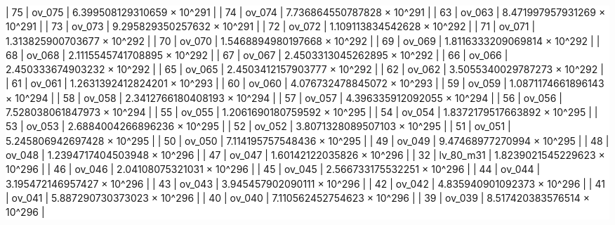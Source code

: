 | 75 | ov_075 | 6.399508129310659 × 10^291 |
| 74 | ov_074 | 7.736864550787828 × 10^291 |
| 63 | ov_063 | 8.471997957931269 × 10^291 |
| 73 | ov_073 | 9.295829350257632 × 10^291 |
| 72 | ov_072 | 1.109113834542628 × 10^292 |
| 71 | ov_071 | 1.313825900703677 × 10^292 |
| 70 | ov_070 | 1.5468894980197668 × 10^292 |
| 69 | ov_069 | 1.8116333209069814 × 10^292 |
| 68 | ov_068 | 2.1115545741708895 × 10^292 |
| 67 | ov_067 | 2.4503313045262895 × 10^292 |
| 66 | ov_066 | 2.450333674903232 × 10^292 |
| 65 | ov_065 | 2.4503412157903777 × 10^292 |
| 62 | ov_062 | 3.5055340029787273 × 10^292 |
| 61 | ov_061 | 1.2631392412824201 × 10^293 |
| 60 | ov_060 | 4.076732478845072 × 10^293 |
| 59 | ov_059 | 1.0871174661896143 × 10^294 |
| 58 | ov_058 | 2.3412766180408193 × 10^294 |
| 57 | ov_057 | 4.396335912092055 × 10^294 |
| 56 | ov_056 | 7.528038061847973 × 10^294 |
| 55 | ov_055 | 1.2061690180759592 × 10^295 |
| 54 | ov_054 | 1.8372179517663892 × 10^295 |
| 53 | ov_053 | 2.6884004266896236 × 10^295 |
| 52 | ov_052 | 3.8071328089507103 × 10^295 |
| 51 | ov_051 | 5.245806942697428 × 10^295 |
| 50 | ov_050 | 7.114195757548436 × 10^295 |
| 49 | ov_049 | 9.47468977270994 × 10^295 |
| 48 | ov_048 | 1.2394717404503948 × 10^296 |
| 47 | ov_047 | 1.60142122035826 × 10^296 |
| 32 | lv_80_m31 | 1.8239021545229623 × 10^296 |
| 46 | ov_046 | 2.04108075321031 × 10^296 |
| 45 | ov_045 | 2.566733175532251 × 10^296 |
| 44 | ov_044 | 3.195472146957427 × 10^296 |
| 43 | ov_043 | 3.945457902090111 × 10^296 |
| 42 | ov_042 | 4.835940901092373 × 10^296 |
| 41 | ov_041 | 5.887290730373023 × 10^296 |
| 40 | ov_040 | 7.110562452754623 × 10^296 |
| 39 | ov_039 | 8.517420383576514 × 10^296 |